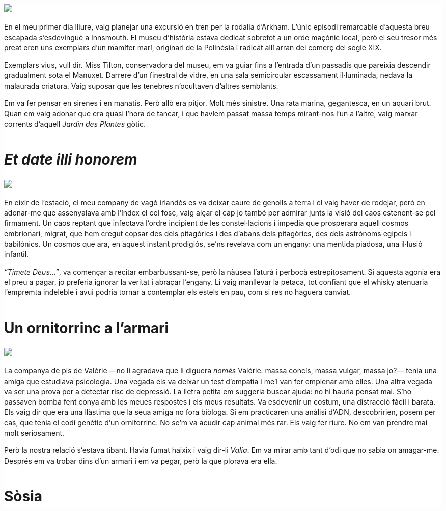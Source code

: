 <img class="emoji" src="web/twemoji/1f9dc.svg" />

En el meu primer dia lliure, vaig planejar una excursió en tren per la rodalia d’Arkham. L’únic episodi remarcable d’aquesta breu escapada s’esdevingué a Innsmouth. El museu d’història estava dedicat sobretot a un orde maçònic local, però el seu tresor més preat eren uns exemplars d’un mamífer marí, originari de la Polinèsia i radicat allí arran del comerç del segle XIX.

Exemplars vius, vull dir. Miss Tilton, conservadora del museu, em va guiar fins a l’entrada d’un passadís que pareixia descendir gradualment sota el Manuxet. Darrere d’un finestral de vidre, en una sala semicircular escassament il·luminada, nedava la malaurada criatura. Vaig suposar que les tenebres n’ocultaven d’altres semblants.

Em va fer pensar en sirenes i en manatís. Però allò era pitjor. Molt més sinistre. Una rata marina, gegantesca, en un aquari brut. Quan em vaig adonar que era quasi l’hora de tancar, i que havíem passat massa temps mirant-nos l’un a l’altre, vaig marxar corrents d’aquell *Jardin des Plantes* gòtic.

# *Et date illi honorem*

<img class="emoji" src="web/twemoji/1f30c.svg" />

En eixir de l’estació, el meu company de vagó irlandès es va deixar caure de genolls a terra i el vaig haver de rodejar, però en adonar-me que assenyalava amb l’índex el cel fosc, vaig alçar el cap jo també per admirar junts la visió del caos estenent-se pel firmament. Un caos reptant que infectava l’ordre incipient de les constel·lacions i impedia que prosperara aquell cosmos embrionari, migrat, que hem cregut copsar des dels pitagòrics i des d’abans dels pitagòrics, des dels astrònoms egipcis i babilònics. Un cosmos que ara, en aquest instant prodigiós, se’ns revelava com un engany: una mentida piadosa, una il·lusió infantil.

*”Timete Deus…”*, va començar a recitar embarbussant-se, però la nàusea l’aturà i perbocà estrepitosament. Si aquesta agonia era el preu a pagar, jo preferia ignorar la veritat i abraçar l’engany. Li vaig manllevar la petaca, tot confiant que el whisky atenuaria l’empremta indeleble i avui podria tornar a contemplar els estels en pau, com si res no haguera canviat.

# Un ornitorrinc a l’armari

<img class="emoji" src="web/twemoji/1f52c.svg" />

La companya de pis de Valérie —no li agradava que li diguera *només* Valérie: massa concís, massa vulgar, massa jo?— tenia una amiga que estudiava psicologia. Una vegada els va deixar un test d’empatia i me’l van fer emplenar amb elles. Una altra vegada va ser una prova per a detectar risc de depressió. La lletra petita em suggeria buscar ajuda: no hi hauria pensat mai. S’ho passaven bomba fent conya amb les meues respostes i els meus resultats. Va esdevenir un costum, una distracció fàcil i barata. Els vaig dir que era una llàstima que la seua amiga no fora biòloga. Si em practicaren una anàlisi d’ADN, descobririen, posem per cas, que tenia el codi genètic d’un ornitorrinc. No se’m va acudir cap animal més rar. Els vaig fer riure. No em van prendre mai molt seriosament.

Però la nostra relació s’estava tibant. Havia fumat haixix i vaig dir-li *Valia*. Em va mirar amb tant d’odi que no sabia on amagar-me. Després em va trobar dins d’un armari i em va pegar, però la que plorava era ella.

# Sòsia
